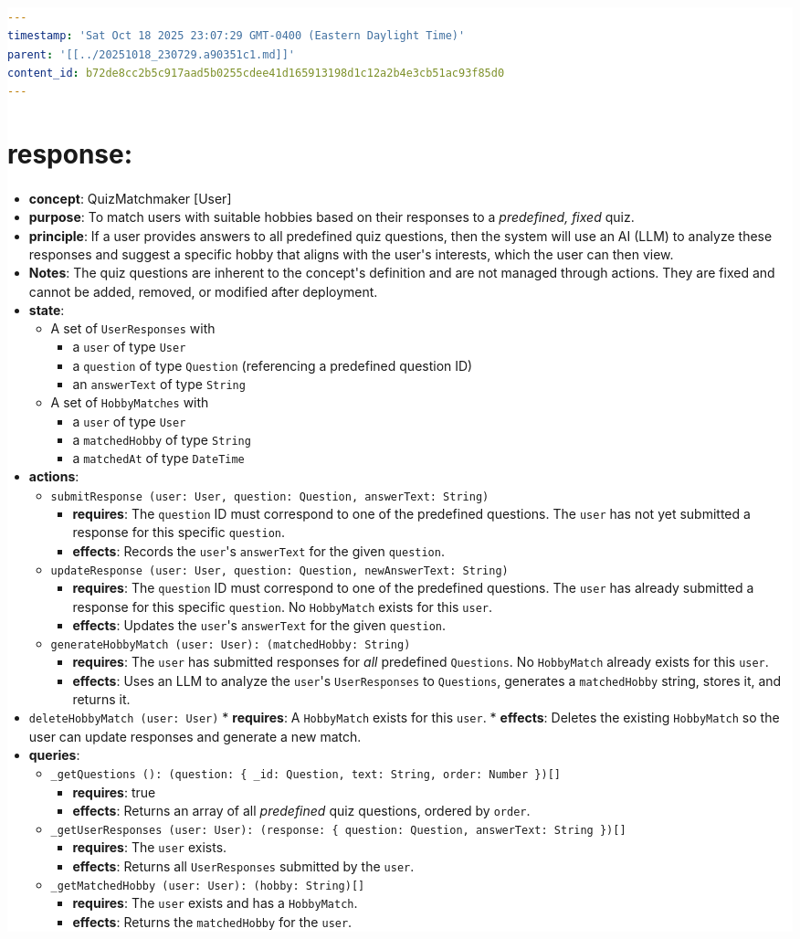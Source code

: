 ```yaml
---
timestamp: 'Sat Oct 18 2025 23:07:29 GMT-0400 (Eastern Daylight Time)'
parent: '[[../20251018_230729.a90351c1.md]]'
content_id: b72de8cc2b5c917aad5b0255cdee41d165913198d1c12a2b4e3cb51ac93f85d0
---
```


# response:

* **concept**: QuizMatchmaker \[User]
* **purpose**: To match users with suitable hobbies based on their responses to a *predefined, fixed* quiz.
* **principle**: If a user provides answers to all predefined quiz questions, then the system will use an AI (LLM) to analyze these responses and suggest a specific hobby that aligns with the user's interests, which the user can then view.
* **Notes**: The quiz questions are inherent to the concept's definition and are not managed through actions. They are fixed and cannot be added, removed, or modified after deployment.
* **state**:
  * A set of `UserResponses` with
    * a `user` of type `User`
    * a `question` of type `Question` (referencing a predefined question ID)
    * an `answerText` of type `String`
  * A set of `HobbyMatches` with
    * a `user` of type `User`
    * a `matchedHobby` of type `String`
    * a `matchedAt` of type `DateTime`
* **actions**:
  * `submitResponse (user: User, question: Question, answerText: String)`
    * **requires**: The `question` ID must correspond to one of the predefined questions. The `user` has not yet submitted a response for this specific `question`.
    * **effects**: Records the `user`'s `answerText` for the given `question`.
  * `updateResponse (user: User, question: Question, newAnswerText: String)`
    * **requires**: The `question` ID must correspond to one of the predefined questions. The `user` has already submitted a response for this specific `question`. No `HobbyMatch` exists for this `user`.
    * **effects**: Updates the `user`'s `answerText` for the given `question`.
  * `generateHobbyMatch (user: User): (matchedHobby: String)`
    * **requires**: The `user` has submitted responses for *all* predefined `Questions`. No `HobbyMatch` already exists for this `user`.
    * **effects**: Uses an LLM to analyze the `user`'s `UserResponses` to `Questions`, generates a `matchedHobby` string, stores it, and returns it.
* `deleteHobbyMatch (user: User)`
  \*   **requires**: A `HobbyMatch` exists for this `user`.
  \*   **effects**: Deletes the existing `HobbyMatch` so the user can update responses and generate a new match.
* **queries**:
  * `_getQuestions (): (question: { _id: Question, text: String, order: Number })[]`
    * **requires**: true
    * **effects**: Returns an array of all *predefined* quiz questions, ordered by `order`.
  * `_getUserResponses (user: User): (response: { question: Question, answerText: String })[]`
    * **requires**: The `user` exists.
    * **effects**: Returns all `UserResponses` submitted by the `user`.
  * `_getMatchedHobby (user: User): (hobby: String)[]`
    * **requires**: The `user` exists and has a `HobbyMatch`.
    * **effects**: Returns the `matchedHobby` for the `user`.
